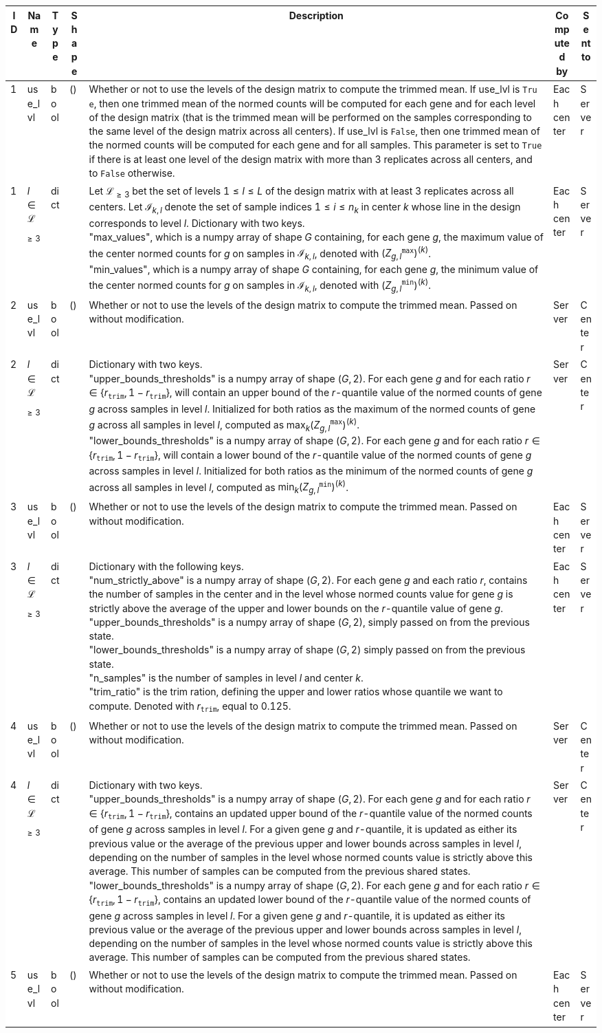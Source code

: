 | ID | Name | Type | Shape | Description | Computed by | Sent to |
|---|---|---|---|---|---|---|
| 1 | use\_lvl | bool | $()$ | Whether or not to use the levels of the design matrix to compute the trimmed mean. If use\_lvl is $\texttt{True}$, then one trimmed mean of the normed counts will be computed for each gene and for each level of the design matrix (that is the trimmed mean will be performed on the samples corresponding to the same level of the design matrix across all centers). If use\_lvl is $\texttt{False}$, then one trimmed mean of the normed counts will be computed for each gene and for all samples. This parameter is set to $\texttt{True}$ if there is at least one level of the design matrix with more than 3 replicates across all centers, and to $\texttt{False}$ otherwise. | Each center | Server |
| 1 | $l \in \mathcal{L}_{\geq 3}$ | dict |  | Let $\mathcal{L}_{\geq 3}$ bet the set of levels $1 \leq l \leq L$ of the design matrix with at least $3$ replicates across all centers. Let $\mathcal{I}_{k,l}$ denote the set of sample indices $1 \leq i \leq n_k$ in center $k$ whose line in the design corresponds to level $l$. Dictionary with two keys. <br> "max\_values", which is a numpy array of shape $G$ containing, for each gene $g$, the maximum value of the center normed counts for $g$ on samples in $\mathcal{I}_{k,l}$, denoted with $(Z^{\texttt{max}}_{g,l})^{(k)}$. <br> "min\_values", which is a numpy array of shape $G$ containing, for each gene $g$, the minimum value of the center normed counts for $g$ on samples in $\mathcal{I}_{k,l}$, denoted with $(Z^{\texttt{min}}_{g,l})^{(k)}$. | Each center | Server |
| 2 | use\_lvl | bool | $()$ | Whether or not to use the levels of the design matrix to compute the trimmed mean. Passed on without modification. | Server | Center |
| 2 | $l \in \mathcal{L}_{\geq 3}$ | dict |  | Dictionary with two keys. <br> "upper\_bounds\_thresholds" is a numpy array of shape $(G, 2)$. For each gene $g$ and for each ratio $r \in \{r_{\texttt{trim}}, 1 - r_{\texttt{trim}}\}$, will contain an upper bound of the $r$-quantile value of the normed counts of gene $g$ across samples in level $l$. Initialized for both ratios as the maximum of the normed counts of gene $g$ across all samples in level $l$, computed as $\max_k (Z^{\texttt{max}}_{g,l})^{(k)}$. <br> "lower\_bounds\_thresholds" is a numpy array of shape $(G, 2)$. For each gene $g$ and for each ratio $r \in \{r_{\texttt{trim}}, 1 - r_{\texttt{trim}}\}$, will contain a lower bound of the $r$-quantile value of the normed counts of gene $g$ across samples in level $l$. Initialized for both ratios as the minimum of the normed counts of gene $g$ across all samples in level $l$, computed as $\min_k (Z^{\texttt{min}}_{g,l})^{(k)}$. | Server | Center |
| 3 | use\_lvl | bool | $()$ | Whether or not to use the levels of the design matrix to compute the trimmed mean. Passed on without modification. | Each center | Server |
| 3 | $l \in \mathcal{L}_{\geq 3}$ | dict |  | Dictionary with the following keys. <br> "num\_strictly\_above" is a numpy array of shape $(G, 2)$. For each gene $g$ and each ratio $r$, contains the number of samples in the center and in the level whose normed counts value for gene $g$ is strictly above the average of the upper and lower  bounds on the $r$-quantile value of gene $g$. <br> "upper\_bounds\_thresholds" is a numpy array of shape $(G, 2)$, simply passed on from the previous state. <br> "lower\_bounds\_thresholds" is a numpy array of shape $(G, 2)$ simply passed on from the previous state. <br> "n\_samples" is the number of samples in level $l$ and center $k$. <br> "trim\_ratio" is the trim ration, defining the upper and lower ratios whose quantile we want to compute. Denoted with $r_{\texttt{trim}}$, equal to $0.125$. | Each center | Server |
| 4 | use\_lvl | bool | $()$ | Whether or not to use the levels of the design matrix to compute the trimmed mean. Passed on without modification. | Server | Center |
| 4 | $l \in \mathcal{L}_{\geq 3}$ | dict |  | Dictionary with two keys. <br> "upper\_bounds\_thresholds" is a numpy array of shape $(G, 2)$. For each gene $g$ and for each ratio $r \in \{r_{\texttt{trim}}, 1 - r_{\texttt{trim}}\}$, contains an updated upper bound of the $r$-quantile value of the normed counts of gene $g$ across samples in level $l$. For a given gene $g$ and $r$-quantile, it is updated as either its previous value or the average of the previous upper and lower bounds across samples in level $l$, depending on the number of samples in the level whose normed counts value is strictly above this average. This number of samples can be computed from the previous shared states. <br> "lower\_bounds\_thresholds" is a numpy array of shape $(G, 2)$. For each gene $g$ and for each ratio $r \in \{r_{\texttt{trim}}, 1 - r_{\texttt{trim}}\}$, contains an updated lower bound of the $r$-quantile value of the normed counts of gene $g$ across samples in level $l$. For a given gene $g$ and $r$-quantile, it is updated as either its previous value or the average of the previous upper and lower bounds across samples in level $l$, depending on the number of samples in the level whose normed counts value is strictly above this average. This number of samples can be computed from the previous shared states. | Server | Center |
| 5 | use\_lvl | bool | $()$ | Whether or not to use the levels of the design matrix to compute the trimmed mean. Passed on without modification. | Each center | Server |